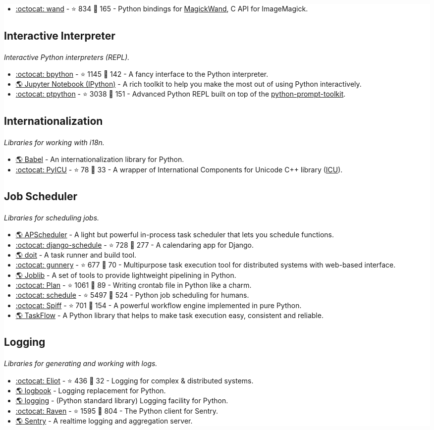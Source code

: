 * [:octocat: wand](https://github.com/dahlia/wand) - :star: 834 :fork_and_knife: 165 - Python bindings for [MagickWand](http://www.imagemagick.org/script/magick-wand.php), C API for ImageMagick.

## Interactive Interpreter

*Interactive Python interpreters (REPL).*

* [:octocat: bpython](https://github.com/bpython/bpython) - :star: 1145 :fork_and_knife: 142 - A fancy interface to the Python interpreter.
* [:earth_americas: Jupyter Notebook (IPython)](https://jupyter.org) - A rich toolkit to help you make the most out of using Python interactively.
* [:octocat: ptpython](https://github.com/jonathanslenders/ptpython) - :star: 3038 :fork_and_knife: 151 - Advanced Python REPL built on top of the [python-prompt-toolkit](https://github.com/jonathanslenders/python-prompt-toolkit).

## Internationalization

*Libraries for working with i18n.*

* [:earth_americas: Babel](http://babel.pocoo.org/en/latest/) - An internationalization library for Python.
* [:octocat: PyICU](https://github.com/ovalhub/pyicu) - :star: 78 :fork_and_knife: 33 - A wrapper of International Components for Unicode C++ library ([ICU](http://site.icu-project.org/)).

## Job Scheduler

*Libraries for scheduling jobs.*

* [:earth_americas: APScheduler](http://apscheduler.readthedocs.io/) - A light but powerful in-process task scheduler that lets you schedule functions.
* [:octocat: django-schedule](https://github.com/thauber/django-schedule) - :star: 728 :fork_and_knife: 277 - A calendaring app for Django.
* [:earth_americas: doit](http://pydoit.org/) - A task runner and build tool.
* [:octocat: gunnery](https://github.com/gunnery/gunnery) - :star: 677 :fork_and_knife: 70 - Multipurpose task execution tool for distributed systems with web-based interface.
* [:earth_americas: Joblib](http://pythonhosted.org/joblib/index.html) - A set of tools to provide lightweight pipelining in Python.
* [:octocat: Plan](https://github.com/fengsp/plan) - :star: 1061 :fork_and_knife: 89 - Writing crontab file in Python like a charm.
* [:octocat: schedule](https://github.com/dbader/schedule) - :star: 5497 :fork_and_knife: 524 - Python job scheduling for humans.
* [:octocat: Spiff](https://github.com/knipknap/SpiffWorkflow) - :star: 701 :fork_and_knife: 154 - A powerful workflow engine implemented in pure Python.
* [:earth_americas: TaskFlow](http://docs.openstack.org/developer/taskflow/) - A Python library that helps to make task execution easy, consistent and reliable.

## Logging

*Libraries for generating and working with logs.*

* [:octocat: Eliot](https://github.com/ClusterHQ/eliot) - :star: 436 :fork_and_knife: 32 - Logging for complex & distributed systems.
* [:earth_americas: logbook](http://pythonhosted.org/Logbook/) - Logging replacement for Python.
* [:earth_americas: logging](https://docs.python.org/2/library/logging.html) - (Python standard library) Logging facility for Python.
* [:octocat: Raven](https://github.com/getsentry/raven-python) - :star: 1595 :fork_and_knife: 804 - The Python client for Sentry.
* [:earth_americas: Sentry](https://pypi.python.org/pypi/sentry) - A realtime logging and aggregation server.
